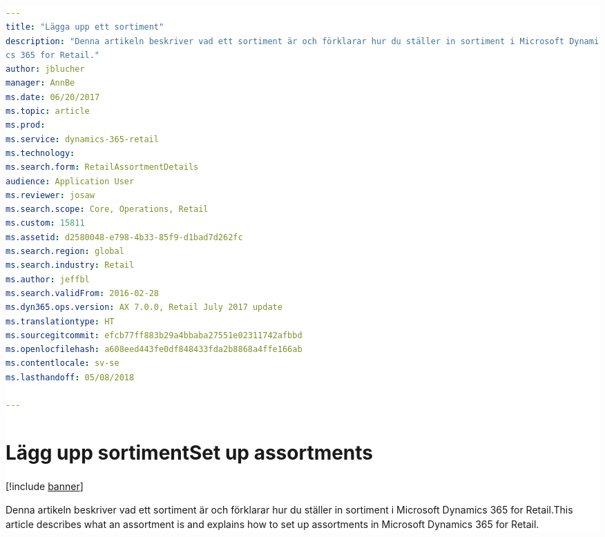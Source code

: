 ```yaml
---
title: "Lägga upp ett sortiment"
description: "Denna artikeln beskriver vad ett sortiment är och förklarar hur du ställer in sortiment i Microsoft Dynamics 365 for Retail."
author: jblucher
manager: AnnBe
ms.date: 06/20/2017
ms.topic: article
ms.prod: 
ms.service: dynamics-365-retail
ms.technology: 
ms.search.form: RetailAssortmentDetails
audience: Application User
ms.reviewer: josaw
ms.search.scope: Core, Operations, Retail
ms.custom: 15811
ms.assetid: d2580048-e798-4b33-85f9-d1bad7d262fc
ms.search.region: global
ms.search.industry: Retail
ms.author: jeffbl
ms.search.validFrom: 2016-02-28
ms.dyn365.ops.version: AX 7.0.0, Retail July 2017 update
ms.translationtype: HT
ms.sourcegitcommit: efcb77ff883b29a4bbaba27551e02311742afbbd
ms.openlocfilehash: a608eed443fe0df848433fda2b8868a4ffe166ab
ms.contentlocale: sv-se
ms.lasthandoff: 05/08/2018

---
```


# <a name="set-up-assortments"></a><span data-ttu-id="124ff-103">Lägg upp sortiment</span><span class="sxs-lookup"><span data-stu-id="124ff-103">Set up assortments</span></span>

[!include [banner](includes/banner.md)]

<span data-ttu-id="124ff-104">Denna artikeln beskriver vad ett sortiment är och förklarar hur du ställer in sortiment i Microsoft Dynamics 365 for Retail.</span><span class="sxs-lookup"><span data-stu-id="124ff-104">This article describes what an assortment is and explains how to set up assortments in Microsoft Dynamics 365 for Retail.</span></span>
